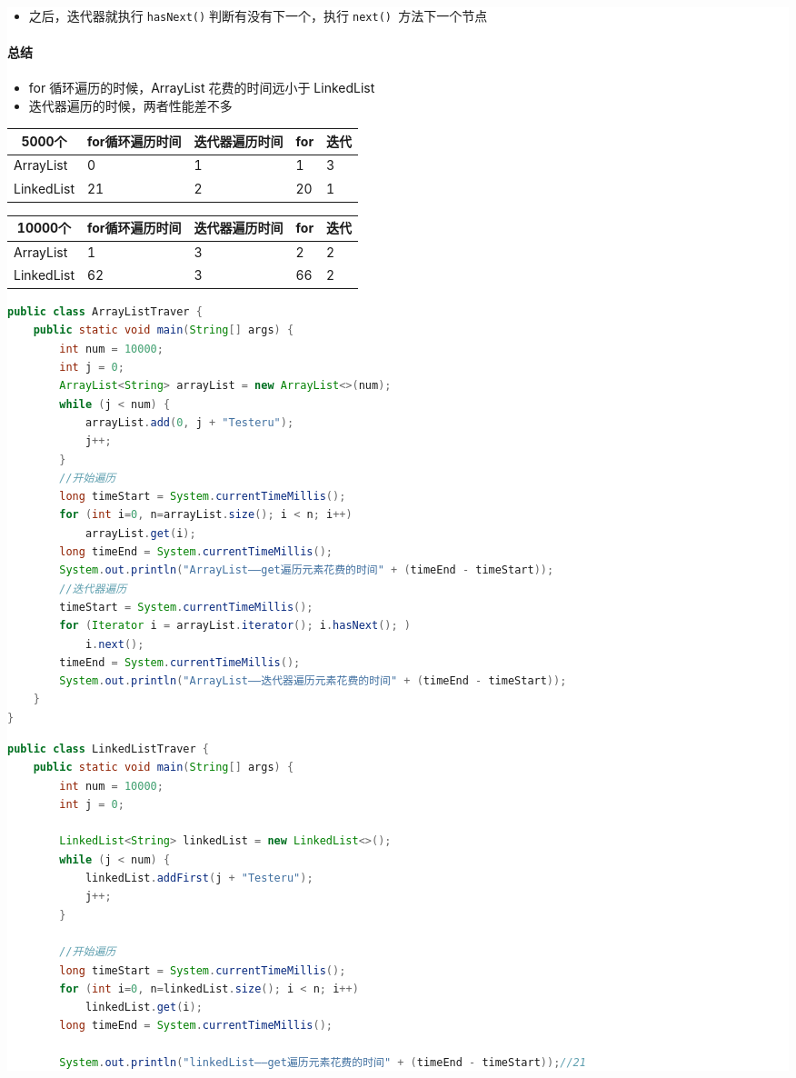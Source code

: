 - 之后，迭代器就执行 `hasNext()` 判断有没有下一个，执行 `next() `方法下一个节点


#### 总结
- for 循环遍历的时候，ArrayList 花费的时间远小于 LinkedList
- 迭代器遍历的时候，两者性能差不多



|5000个|for循环遍历时间|迭代器遍历时间|for|迭代|
|---|---|---|---|---|
|ArrayList|0 |1| 1| 3|
|LinkedList|21 |2| 20| 1|

|10000个|for循环遍历时间|迭代器遍历时间|for|迭代|
|---|---|---|---|---|
|ArrayList|1  | 3 | 2 |  2|
|LinkedList|62  |3  | 66 | 2 |

```java
public class ArrayListTraver {
    public static void main(String[] args) {
        int num = 10000;
        int j = 0;
        ArrayList<String> arrayList = new ArrayList<>(num);
        while (j < num) {
            arrayList.add(0, j + "Testeru");
            j++;
        }
        //开始遍历
        long timeStart = System.currentTimeMillis();
        for (int i=0, n=arrayList.size(); i < n; i++)
            arrayList.get(i);
        long timeEnd = System.currentTimeMillis();
        System.out.println("ArrayList——get遍历元素花费的时间" + (timeEnd - timeStart));
        //迭代器遍历
        timeStart = System.currentTimeMillis();
        for (Iterator i = arrayList.iterator(); i.hasNext(); )
            i.next();
        timeEnd = System.currentTimeMillis();
        System.out.println("ArrayList——迭代器遍历元素花费的时间" + (timeEnd - timeStart));
    }
}
```


```java
public class LinkedListTraver {
    public static void main(String[] args) {
        int num = 10000;
        int j = 0;

        LinkedList<String> linkedList = new LinkedList<>();
        while (j < num) {
            linkedList.addFirst(j + "Testeru");
            j++;
        }

        //开始遍历
        long timeStart = System.currentTimeMillis();
        for (int i=0, n=linkedList.size(); i < n; i++)
            linkedList.get(i);
        long timeEnd = System.currentTimeMillis();

        System.out.println("linkedList——get遍历元素花费的时间" + (timeEnd - timeStart));//21
```